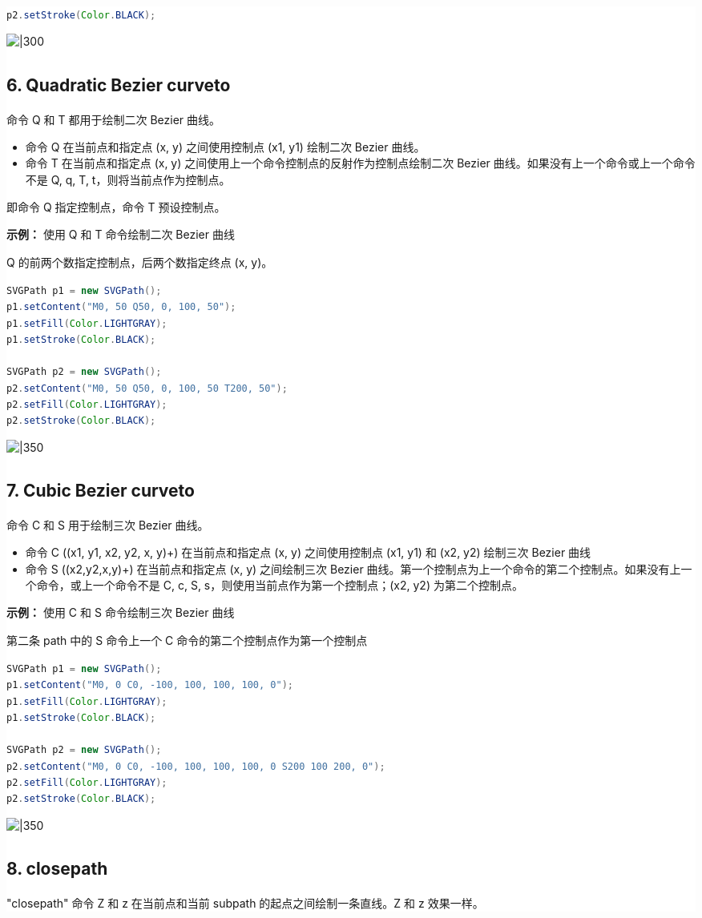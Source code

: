 ```java
p2.setStroke(Color.BLACK);
```

![|300](Pasted%20image%2020230714090204.png)

## 6. Quadratic Bezier curveto

命令 Q 和 T 都用于绘制二次 Bezier 曲线。

- 命令 Q 在当前点和指定点 (x, y) 之间使用控制点 (x1, y1) 绘制二次 Bezier 曲线。
- 命令 T 在当前点和指定点 (x, y) 之间使用上一个命令控制点的反射作为控制点绘制二次 Bezier 曲线。如果没有上一个命令或上一个命令不是 Q, q, T, t，则将当前点作为控制点。

即命令 Q 指定控制点，命令 T 预设控制点。

**示例：** 使用 Q 和 T 命令绘制二次 Bezier 曲线

Q 的前两个数指定控制点，后两个数指定终点 (x, y)。

```java
SVGPath p1 = new SVGPath();
p1.setContent("M0, 50 Q50, 0, 100, 50");
p1.setFill(Color.LIGHTGRAY);
p1.setStroke(Color.BLACK);

SVGPath p2 = new SVGPath();
p2.setContent("M0, 50 Q50, 0, 100, 50 T200, 50");
p2.setFill(Color.LIGHTGRAY);
p2.setStroke(Color.BLACK);
```

![|350](Pasted%20image%2020230714091205.png)
## 7. Cubic Bezier curveto

命令 C 和 S 用于绘制三次 Bezier 曲线。

- 命令 C ((x1, y1, x2, y2, x, y)+) 在当前点和指定点 (x, y) 之间使用控制点 (x1, y1) 和 (x2, y2) 绘制三次 Bezier 曲线
- 命令 S ((x2,y2,x,y)+) 在当前点和指定点 (x, y) 之间绘制三次 Bezier 曲线。第一个控制点为上一个命令的第二个控制点。如果没有上一个命令，或上一个命令不是 C, c, S, s，则使用当前点作为第一个控制点；(x2, y2) 为第二个控制点。

 **示例：** 使用 C 和 S 命令绘制三次 Bezier 曲线

第二条 path 中的 S 命令上一个 C 命令的第二个控制点作为第一个控制点

```java
SVGPath p1 = new SVGPath();
p1.setContent("M0, 0 C0, -100, 100, 100, 100, 0");
p1.setFill(Color.LIGHTGRAY);
p1.setStroke(Color.BLACK);

SVGPath p2 = new SVGPath();
p2.setContent("M0, 0 C0, -100, 100, 100, 100, 0 S200 100 200, 0");
p2.setFill(Color.LIGHTGRAY);
p2.setStroke(Color.BLACK);
```

![|350](Pasted%20image%2020230714093232.png)

## 8. closepath

"closepath" 命令 Z 和 z 在当前点和当前 subpath 的起点之间绘制一条直线。Z 和 z 效果一样。

